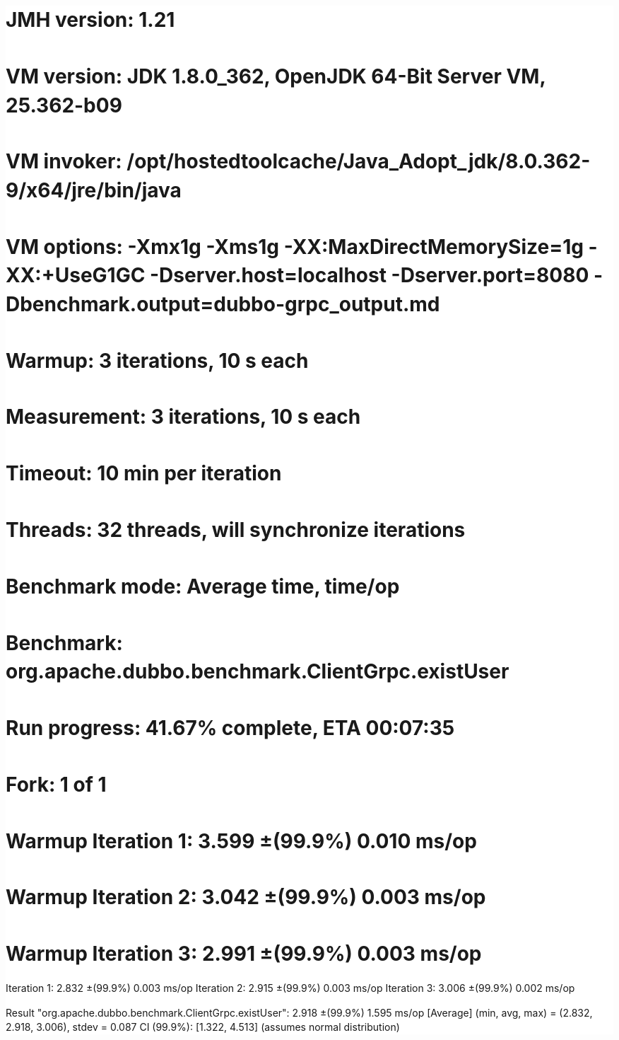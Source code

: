 
# JMH version: 1.21
# VM version: JDK 1.8.0_362, OpenJDK 64-Bit Server VM, 25.362-b09
# VM invoker: /opt/hostedtoolcache/Java_Adopt_jdk/8.0.362-9/x64/jre/bin/java
# VM options: -Xmx1g -Xms1g -XX:MaxDirectMemorySize=1g -XX:+UseG1GC -Dserver.host=localhost -Dserver.port=8080 -Dbenchmark.output=dubbo-grpc_output.md
# Warmup: 3 iterations, 10 s each
# Measurement: 3 iterations, 10 s each
# Timeout: 10 min per iteration
# Threads: 32 threads, will synchronize iterations
# Benchmark mode: Average time, time/op
# Benchmark: org.apache.dubbo.benchmark.ClientGrpc.existUser

# Run progress: 41.67% complete, ETA 00:07:35
# Fork: 1 of 1
# Warmup Iteration   1: 3.599 ±(99.9%) 0.010 ms/op
# Warmup Iteration   2: 3.042 ±(99.9%) 0.003 ms/op
# Warmup Iteration   3: 2.991 ±(99.9%) 0.003 ms/op
Iteration   1: 2.832 ±(99.9%) 0.003 ms/op
Iteration   2: 2.915 ±(99.9%) 0.003 ms/op
Iteration   3: 3.006 ±(99.9%) 0.002 ms/op


Result "org.apache.dubbo.benchmark.ClientGrpc.existUser":
  2.918 ±(99.9%) 1.595 ms/op [Average]
  (min, avg, max) = (2.832, 2.918, 3.006), stdev = 0.087
  CI (99.9%): [1.322, 4.513] (assumes normal distribution)

